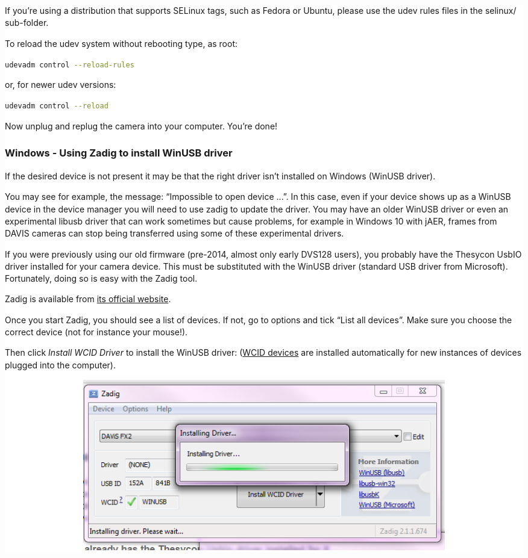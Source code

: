 If you’re using a distribution that supports SELinux tags, such as
Fedora or Ubuntu, please use the udev rules files in the selinux/ sub-folder.

To reload the udev system without rebooting type, as root:

```bash
udevadm control --reload-rules
```

or, for newer udev versions:

```bash
udevadm control --reload
```

Now unplug and replug the camera into your computer. You’re done!

### Windows - Using Zadig to install WinUSB driver

If the desired device is not present it may be that the right driver
isn’t installed on Windows (WinUSB driver).

You may see for example, the message: “Impossible to open device ...”. In
this case, even if your device shows up as a WinUSB device in the device
manager you will need to use zadig to update the driver. You may have an
older WinUSB driver or even an experimental libusb driver that can work
sometimes but cause problems, for example in Windows 10 with jAER,
frames from DAVIS cameras can stop being transferred using some of
these experimental drivers.

If you were previously using our old firmware (pre-2014, almost only
early DVS128 users), you probably have the
Thesycon UsbIO driver installed for your camera device. This must be
substituted with the WinUSB driver (standard USB driver from Microsoft).
Fortunately, doing so is easy with the Zadig tool.

Zadig is available from [its official website](http://zadig.akeo.ie/).

Once you start Zadig, you should see a list of devices. If not, go to
options and tick “List all devices”. Make sure you choose the correct
device (not for instance your mouse!).

Then click *Install WCID Driver* to install the WinUSB driver:
([WCID devices](https://github.com/pbatard/libwdi/wiki/WCID-Devices) are
installed automatically for new instances of devices plugged into the
computer).

<p align="center"><img src="media/flashy_zadig_driver_install.png" width="600" /></p>
